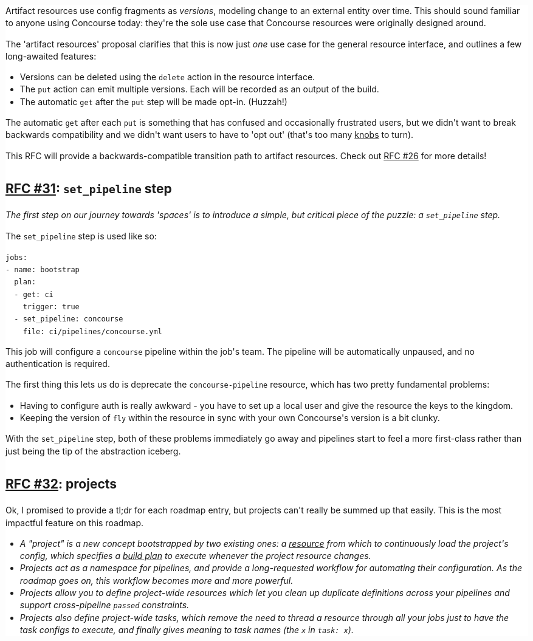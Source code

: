 Artifact resources use config fragments as _versions_, modeling change to an external entity over time. This should sound familiar to anyone using Concourse today: they're the sole use case that Concourse resources were originally designed around.

The 'artifact resources' proposal clarifies that this is now just _one_ use case for the general resource interface, and outlines a few long-awaited features:

- Versions can be deleted using the `delete` action in the resource interface.
- The `put` action can emit multiple versions. Each will be recorded as an output of the build.
- The automatic `get` after the `put` step will be made opt-in. (Huzzah!)

The automatic `get` after each `put` is something that has confused and occasionally frustrated users, but we didn't want to break backwards compatibility and we didn't want users to have to 'opt out' (that's too many [knobs](https://github.com/concourse/concourse/wiki/Anti-Patterns#knobs) to turn).

This RFC will provide a backwards-compatible transition path to artifact resources. Check out [RFC #26](https://github.com/concourse/rfcs/pull/26) for more details!

## [RFC #31](https://github.com/concourse/rfcs/pull/31): `set_pipeline` step

_The first step on our journey towards 'spaces' is to introduce a simple, but critical piece of the puzzle: a `set_pipeline` step._

The `set_pipeline` step is used like so:

    jobs:
    - name: bootstrap
      plan:
      - get: ci
        trigger: true
      - set_pipeline: concourse
        file: ci/pipelines/concourse.yml

This job will configure a `concourse` pipeline within the job's team. The pipeline will be automatically unpaused, and no authentication is required.

The first thing this lets us do is deprecate the `concourse-pipeline` resource, which has two pretty fundamental problems:

- Having to configure auth is really awkward - you have to set up a local user and give the resource the keys to the kingdom.
- Keeping the version of `fly` within the resource in sync with your own Concourse's version is a bit clunky.

With the `set_pipeline` step, both of these problems immediately go away and pipelines start to feel a more first-class rather than just being the tip of the abstraction iceberg.

## [RFC #32](https://github.com/concourse/rfcs/pull/32): projects

Ok, I promised to provide a tl;dr for each roadmap entry, but projects can't really be summed up that easily. This is the most impactful feature on this roadmap.

- _A "project" is a new concept bootstrapped by two existing ones: a [resource](https://concourse-ci.org/resources.html) from which to continuously load the project's config, which specifies a [build plan](https://concourse-ci.org/steps.html) to execute whenever the project resource changes._
- _Projects act as a namespace for pipelines, and provide a long-requested workflow for automating their configuration. As the roadmap goes on, this workflow becomes more and more powerful._
- _Projects allow you to define project-wide resources which let you clean up duplicate definitions across your pipelines and support cross-pipeline `passed` constraints._
- _Projects also define project-wide tasks, which remove the need to thread a resource through all your jobs just to have the task configs to execute, and finally gives meaning to task names (the `x` in `task: x`)._
